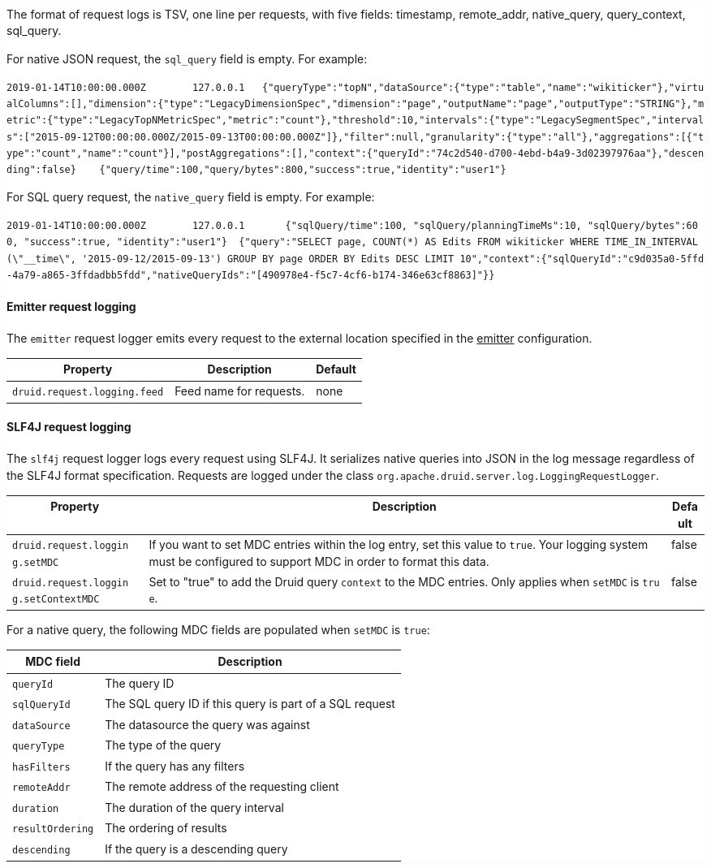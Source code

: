 The format of request logs is TSV, one line per requests, with five fields: timestamp, remote\_addr, native\_query, query\_context, sql\_query.

For native JSON request, the `sql_query` field is empty. For example:

```txt
2019-01-14T10:00:00.000Z        127.0.0.1   {"queryType":"topN","dataSource":{"type":"table","name":"wikiticker"},"virtualColumns":[],"dimension":{"type":"LegacyDimensionSpec","dimension":"page","outputName":"page","outputType":"STRING"},"metric":{"type":"LegacyTopNMetricSpec","metric":"count"},"threshold":10,"intervals":{"type":"LegacySegmentSpec","intervals":["2015-09-12T00:00:00.000Z/2015-09-13T00:00:00.000Z"]},"filter":null,"granularity":{"type":"all"},"aggregations":[{"type":"count","name":"count"}],"postAggregations":[],"context":{"queryId":"74c2d540-d700-4ebd-b4a9-3d02397976aa"},"descending":false}    {"query/time":100,"query/bytes":800,"success":true,"identity":"user1"}
```

For SQL query request, the `native_query` field is empty. For example:

```txt
2019-01-14T10:00:00.000Z        127.0.0.1       {"sqlQuery/time":100, "sqlQuery/planningTimeMs":10, "sqlQuery/bytes":600, "success":true, "identity":"user1"}  {"query":"SELECT page, COUNT(*) AS Edits FROM wikiticker WHERE TIME_IN_INTERVAL(\"__time\", '2015-09-12/2015-09-13') GROUP BY page ORDER BY Edits DESC LIMIT 10","context":{"sqlQueryId":"c9d035a0-5ffd-4a79-a865-3ffdadbb5fdd","nativeQueryIds":"[490978e4-f5c7-4cf6-b174-346e63cf8863]"}}
```

#### Emitter request logging

The `emitter` request logger emits every request to the external location specified in the [emitter](#enabling-metrics) configuration.

|Property|Description|Default|
|--------|-----------|-------|
|`druid.request.logging.feed`|Feed name for requests.|none|

#### SLF4J request logging

The `slf4j` request logger logs every request using SLF4J. It serializes native queries into JSON in the log message regardless of the SLF4J format specification. Requests are logged under the class `org.apache.druid.server.log.LoggingRequestLogger`.

|Property|Description|Default|
|--------|-----------|-------|
|`druid.request.logging.setMDC`|If you want to set MDC entries within the log entry, set this value to `true`. Your logging system must be configured to support MDC in order to format this data.|false|
|`druid.request.logging.setContextMDC`|Set to "true" to add  the Druid query `context` to the MDC entries. Only applies when `setMDC` is `true`.|false|

For a native query, the following MDC fields are populated when `setMDC` is `true`:

|MDC field|Description|
|---------|-----------|
|`queryId`   |The query ID|
|`sqlQueryId`|The SQL query ID if this query is part of a SQL request|
|`dataSource`|The datasource the query was against|
|`queryType` |The type of the query|
|`hasFilters`|If the query has any filters|
|`remoteAddr`|The remote address of the requesting client|
|`duration`  |The duration of the query interval|
|`resultOrdering`|The ordering of results|
|`descending`|If the query is a descending query|
